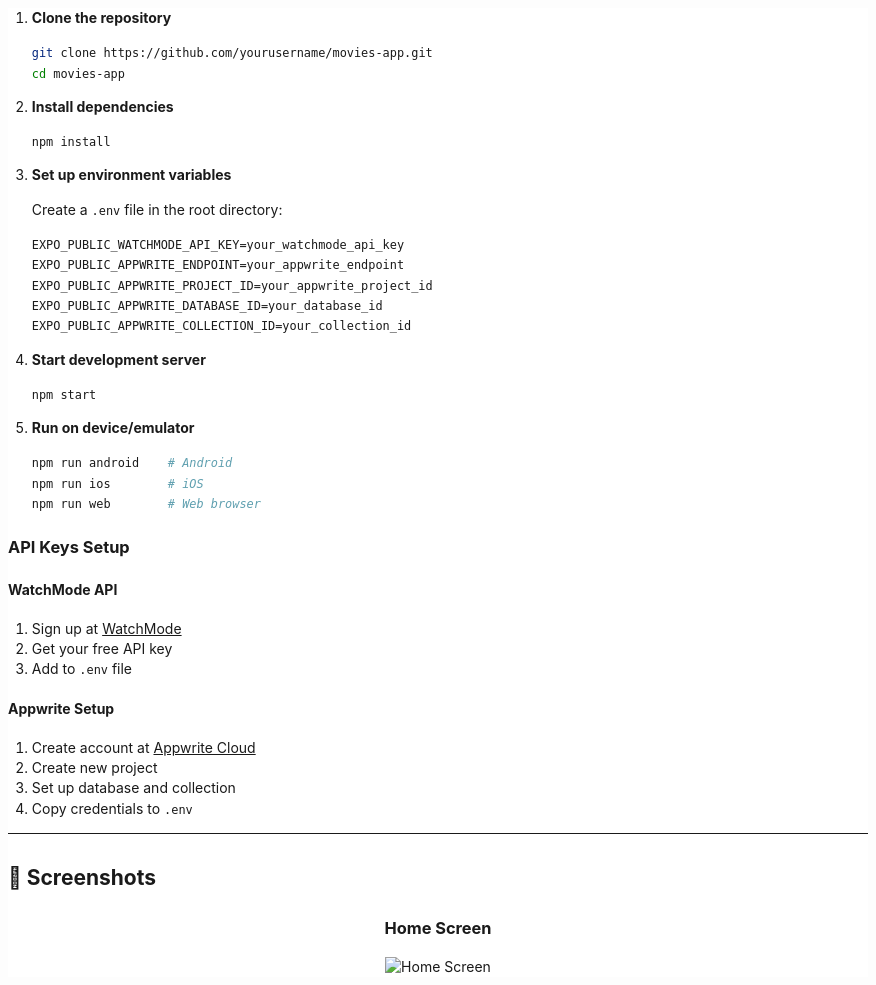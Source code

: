 1. **Clone the repository**
   ```bash
   git clone https://github.com/yourusername/movies-app.git
   cd movies-app
   ```

2. **Install dependencies**
   ```bash
   npm install
   ```

3. **Set up environment variables**
   
   Create a `.env` file in the root directory:
   ```env
   EXPO_PUBLIC_WATCHMODE_API_KEY=your_watchmode_api_key
   EXPO_PUBLIC_APPWRITE_ENDPOINT=your_appwrite_endpoint
   EXPO_PUBLIC_APPWRITE_PROJECT_ID=your_appwrite_project_id
   EXPO_PUBLIC_APPWRITE_DATABASE_ID=your_database_id
   EXPO_PUBLIC_APPWRITE_COLLECTION_ID=your_collection_id
   ```

4. **Start development server**
   ```bash
   npm start
   ```

5. **Run on device/emulator**
   ```bash
   npm run android    # Android
   npm run ios        # iOS
   npm run web        # Web browser
   ```

### API Keys Setup

#### WatchMode API
1. Sign up at [WatchMode](https://api.watchmode.com/)
2. Get your free API key
3. Add to `.env` file

#### Appwrite Setup
1. Create account at [Appwrite Cloud](https://cloud.appwrite.io/)
2. Create new project
3. Set up database and collection
4. Copy credentials to `.env`

---

## 📸 Screenshots

<div align="center">

### Home Screen
<img src="./docs/screenshots/home-screen.png" width="250" alt="Home Screen"/>
